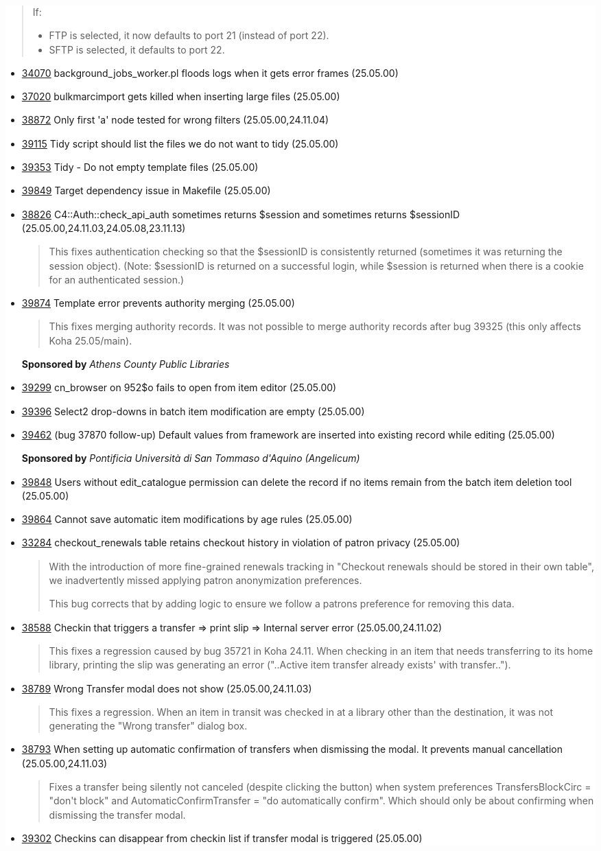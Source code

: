   >If:
  >- FTP is selected, it now defaults to port 21 (instead of port 22).
  >- SFTP is selected, it defaults to port 22.
- [34070](https://bugs.koha-community.org/bugzilla3/show_bug.cgi?id=34070) background_jobs_worker.pl floods logs when it gets error frames (25.05.00)
- [37020](https://bugs.koha-community.org/bugzilla3/show_bug.cgi?id=37020) bulkmarcimport gets killed when inserting large files (25.05.00)
- [38872](https://bugs.koha-community.org/bugzilla3/show_bug.cgi?id=38872) Only first 'a' node tested for wrong filters (25.05.00,24.11.04)
- [39115](https://bugs.koha-community.org/bugzilla3/show_bug.cgi?id=39115) Tidy script should list the files we do not want to tidy (25.05.00)
- [39353](https://bugs.koha-community.org/bugzilla3/show_bug.cgi?id=39353) Tidy - Do not empty template files (25.05.00)
- [39849](https://bugs.koha-community.org/bugzilla3/show_bug.cgi?id=39849) Target dependency issue in Makefile (25.05.00)
- [38826](https://bugs.koha-community.org/bugzilla3/show_bug.cgi?id=38826) C4::Auth::check_api_auth sometimes returns $session and sometimes returns $sessionID (25.05.00,24.11.03,24.05.08,23.11.13)
  >This fixes authentication checking so that the $sessionID is consistently returned (sometimes it was returning the session object). (Note: $sessionID is returned on a successful login, while $session is returned when there is a cookie for an authenticated session.)
- [39874](https://bugs.koha-community.org/bugzilla3/show_bug.cgi?id=39874) Template error prevents authority merging (25.05.00)
  >This fixes merging authority records. It was not possible to merge authority records after bug 39325 (this only affects  Koha 25.05/main).

  **Sponsored by** *Athens County Public Libraries*
- [39299](https://bugs.koha-community.org/bugzilla3/show_bug.cgi?id=39299) cn_browser on 952$o fails to open from item editor (25.05.00)
- [39396](https://bugs.koha-community.org/bugzilla3/show_bug.cgi?id=39396) Select2 drop-downs in batch item modification are empty (25.05.00)
- [39462](https://bugs.koha-community.org/bugzilla3/show_bug.cgi?id=39462) (bug 37870 follow-up) Default values from framework are inserted into existing record while editing (25.05.00)

  **Sponsored by** *Pontificia Università di San Tommaso d'Aquino (Angelicum)*
- [39848](https://bugs.koha-community.org/bugzilla3/show_bug.cgi?id=39848) Users without edit_catalogue permission can delete the record if no items remain from the batch item deletion tool (25.05.00)
- [39864](https://bugs.koha-community.org/bugzilla3/show_bug.cgi?id=39864) Cannot save automatic item modifications by age rules (25.05.00)
- [33284](https://bugs.koha-community.org/bugzilla3/show_bug.cgi?id=33284) checkout_renewals table retains checkout history in violation of patron privacy (25.05.00)
  >With the introduction of more fine-grained renewals tracking in "Checkout renewals should be stored in their own table", we inadvertently missed applying patron anonymization preferences.
  >
  >This bug corrects that by adding logic to ensure we follow a patrons preference for removing this data.
- [38588](https://bugs.koha-community.org/bugzilla3/show_bug.cgi?id=38588) Checkin that triggers a transfer => print slip => Internal server error (25.05.00,24.11.02)
  >This fixes a regression caused by bug 35721 in Koha 24.11. When checking in an item that needs transferring to its home library, printing the slip was generating an error ("..Active item transfer already exists' with transfer..").
- [38789](https://bugs.koha-community.org/bugzilla3/show_bug.cgi?id=38789) Wrong Transfer modal does not show (25.05.00,24.11.03)
  >This fixes a regression. When an item in transit was checked in at a library other than the destination, it was not generating the "Wrong transfer" dialog box.
- [38793](https://bugs.koha-community.org/bugzilla3/show_bug.cgi?id=38793) When setting up automatic confirmation of transfers when dismissing the modal. It prevents manual cancellation (25.05.00,24.11.03)
  >Fixes a transfer being silently not canceled (despite clicking the button) when system preferences TransfersBlockCirc = "don't block" and AutomaticConfirmTransfer = "do automatically confirm". Which should only be about confirming when dismissing the transfer modal.
- [39302](https://bugs.koha-community.org/bugzilla3/show_bug.cgi?id=39302) Checkins can disappear from checkin list if transfer modal is triggered (25.05.00)